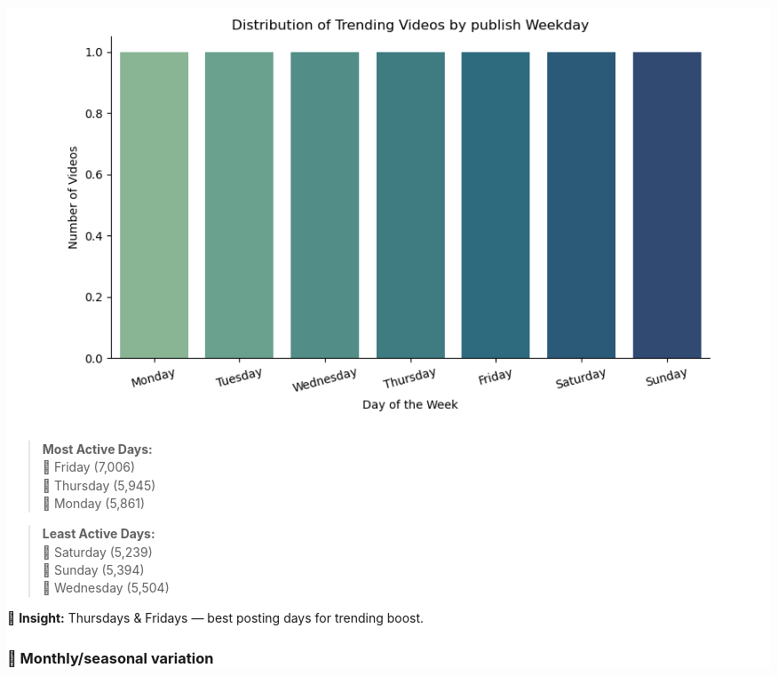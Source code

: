 <p align="center">
<img src="../../outputs/plots/country_specific/US/distribution_of_trending_videos_by_publish_weekday.png" alt="Weekday Distribution" width="750"/>
</p>

> **Most Active Days:**  
> 🔹 Friday (7,006)  
> 🔹 Thursday (5,945)  
> 🔹 Monday (5,861)

> **Least Active Days:**  
> 🔸 Saturday (5,239)  
> 🔸 Sunday (5,394)  
> 🔸 Wednesday (5,504)

📌 **Insight:** Thursdays & Fridays — best posting days for trending boost.

### 🔹 Monthly/seasonal variation

<p align="center">